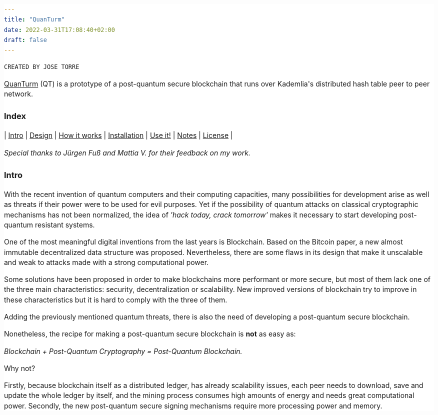 ```yaml
---
title: "QuanTurm"
date: 2022-03-31T17:08:40+02:00
draft: false
---
```


`CREATED BY JOSE TORRE`

[QuanTurm](https://github.com/JosTorre/kademlia) (QT) is a prototype of a post-quantum secure blockchain that runs over Kademlia's distributed hash table peer to peer network. 

### Index

| [Intro](#intro) |
[Design](#design) |
[How it works](#how-does-it-work) |
[Installation](#installation) |
[Use it!](#how-to-use-it) |
[Notes](#additional-notes) |
[License](#license) |

*Special thanks to Jürgen Fuß and Mattia V. for their feedback on my work.*

### Intro

With the recent invention of quantum computers and their computing capacities, many possibilities for development arise as well as threats if their power were to be used for evil purposes. Yet if the possibility of quantum attacks on classical cryptographic mechanisms has not been normalized, the idea of *'hack today, crack tomorrow'* makes it necessary to start developing post-quantum resistant systems.

One of the most meaningful digital inventions from the last years is Blockchain. Based on the Bitcoin paper, a new almost immutable decentralized data structure was proposed. Nevertheless, there are some flaws in its design that make it unscalable and weak to attacks made with a strong computational power.

Some solutions have been proposed in order to make blockchains more performant or more secure, but most of them lack one of the three main characteristics: security, decentralization or scalability. New improved versions of blockchain try to improve in these characteristics but it is hard to comply with the three of them.

Adding the previously mentioned quantum threats, there is also the need of developing a post-quantum secure blockchain.

Nonetheless, the recipe for making a post-quantum secure blockchain is __not__ as easy as:

*Blockchain + Post-Quantum Cryptography = Post-Quantum Blockchain.*

Why not?

Firstly, because blockchain itself as a distributed ledger, has already scalability issues, each peer needs to download, save and update the whole ledger by itself, and the mining process consumes high amounts of energy and needs great computational power.
Secondly, the new post-quantum secure signing mechanisms require more processing power and memory. 
